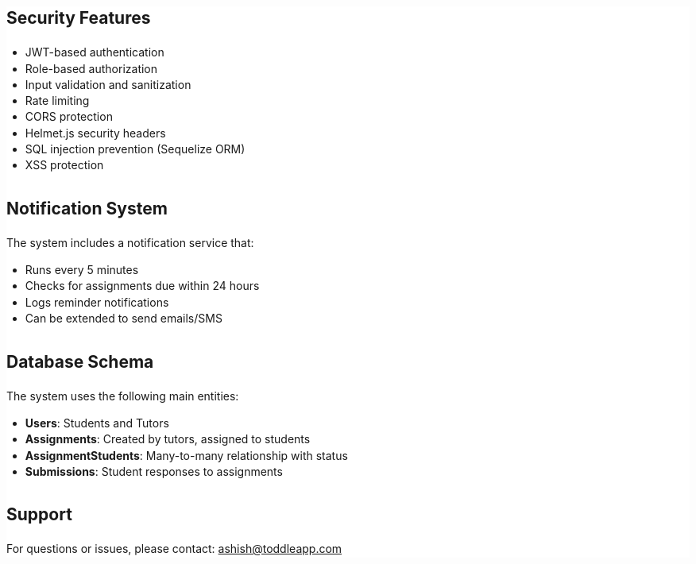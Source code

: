 ## Security Features

- JWT-based authentication
- Role-based authorization
- Input validation and sanitization
- Rate limiting
- CORS protection
- Helmet.js security headers
- SQL injection prevention (Sequelize ORM)
- XSS protection

## Notification System

The system includes a notification service that:
- Runs every 5 minutes
- Checks for assignments due within 24 hours
- Logs reminder notifications
- Can be extended to send emails/SMS

## Database Schema

The system uses the following main entities:
- **Users**: Students and Tutors
- **Assignments**: Created by tutors, assigned to students
- **AssignmentStudents**: Many-to-many relationship with status
- **Submissions**: Student responses to assignments

## Support

For questions or issues, please contact: ashish@toddleapp.com
